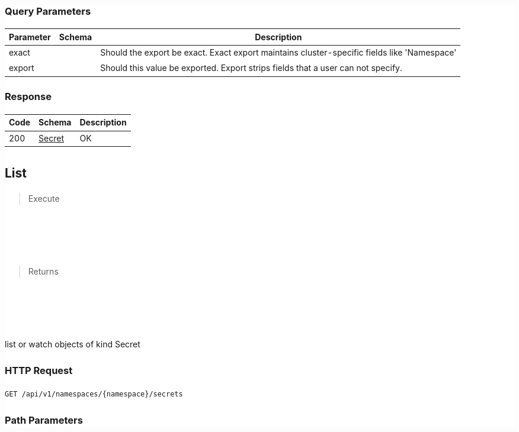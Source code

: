 ### Query Parameters

Parameter    | Schema     | Description
------------ | ---------- | -----------
exact |  | Should the export be exact.  Exact export maintains cluster-specific fields like 'Namespace'
export |  | Should this value be exported.  Export strips fields that a user can not specify.

### Response

Code         | Schema     | Description
------------ | ---------- | -----------
200 | [Secret](#secret-v1) | OK


## List

> Execute

```shell



```



```yaml



```

> Returns

```shell



```


```yaml



```



list or watch objects of kind Secret

### HTTP Request

`GET /api/v1/namespaces/{namespace}/secrets`

### Path Parameters
